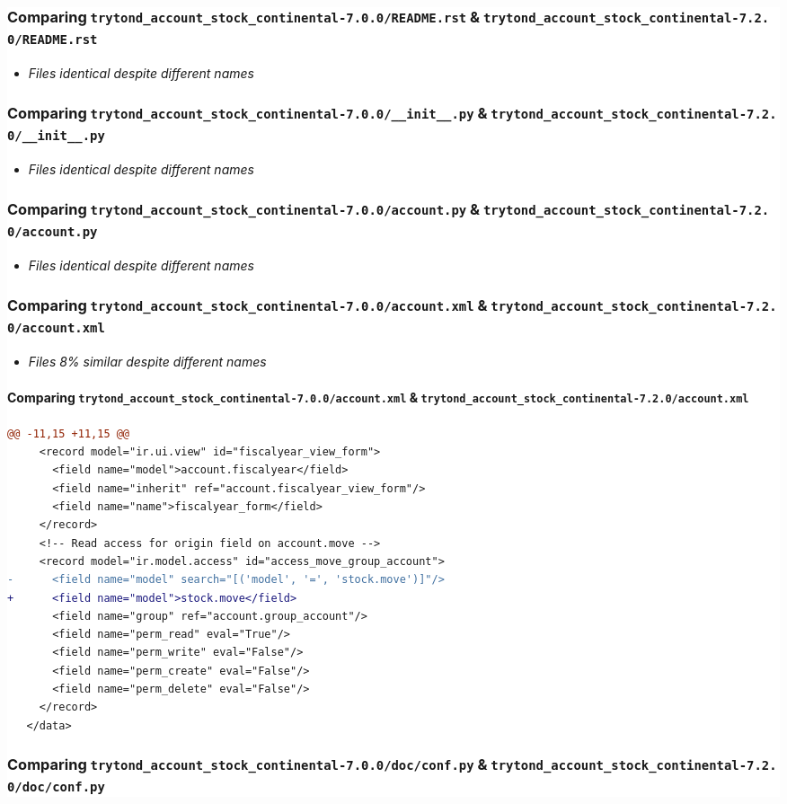 ### Comparing `trytond_account_stock_continental-7.0.0/README.rst` & `trytond_account_stock_continental-7.2.0/README.rst`

 * *Files identical despite different names*

### Comparing `trytond_account_stock_continental-7.0.0/__init__.py` & `trytond_account_stock_continental-7.2.0/__init__.py`

 * *Files identical despite different names*

### Comparing `trytond_account_stock_continental-7.0.0/account.py` & `trytond_account_stock_continental-7.2.0/account.py`

 * *Files identical despite different names*

### Comparing `trytond_account_stock_continental-7.0.0/account.xml` & `trytond_account_stock_continental-7.2.0/account.xml`

 * *Files 8% similar despite different names*

#### Comparing `trytond_account_stock_continental-7.0.0/account.xml` & `trytond_account_stock_continental-7.2.0/account.xml`

```diff
@@ -11,15 +11,15 @@
     <record model="ir.ui.view" id="fiscalyear_view_form">
       <field name="model">account.fiscalyear</field>
       <field name="inherit" ref="account.fiscalyear_view_form"/>
       <field name="name">fiscalyear_form</field>
     </record>
     <!-- Read access for origin field on account.move -->
     <record model="ir.model.access" id="access_move_group_account">
-      <field name="model" search="[('model', '=', 'stock.move')]"/>
+      <field name="model">stock.move</field>
       <field name="group" ref="account.group_account"/>
       <field name="perm_read" eval="True"/>
       <field name="perm_write" eval="False"/>
       <field name="perm_create" eval="False"/>
       <field name="perm_delete" eval="False"/>
     </record>
   </data>
```

### Comparing `trytond_account_stock_continental-7.0.0/doc/conf.py` & `trytond_account_stock_continental-7.2.0/doc/conf.py`
